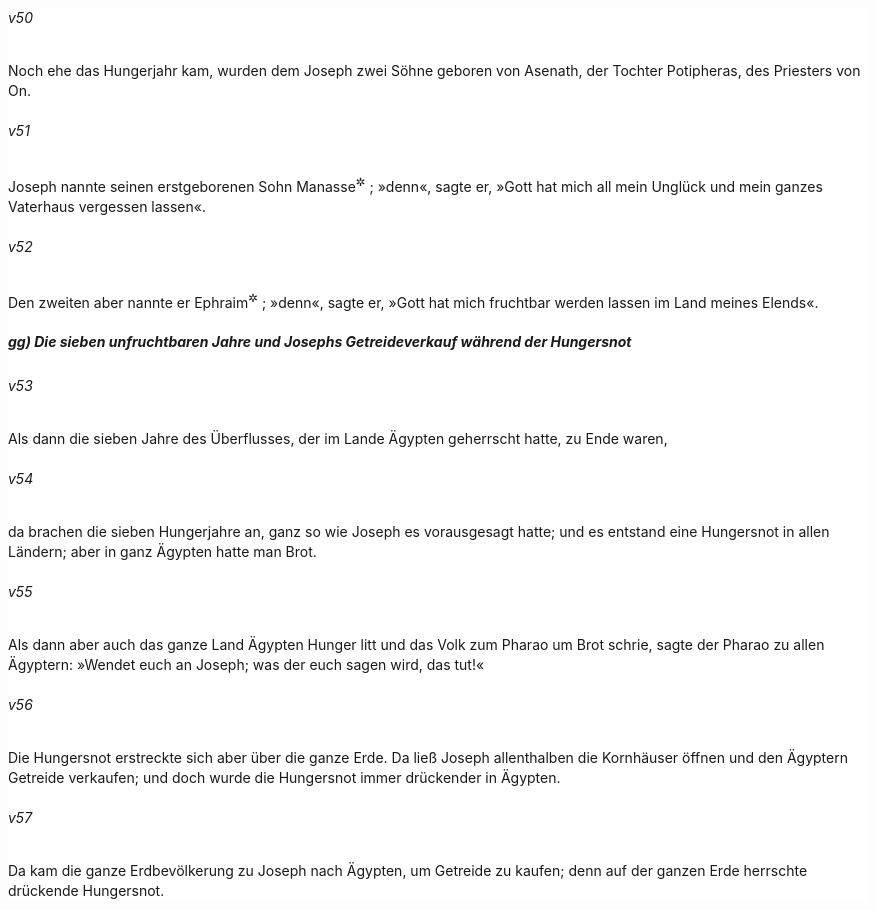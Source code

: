 
###### v50
Noch ehe das Hungerjahr kam, wurden dem Joseph zwei Söhne geboren von Asenath, der Tochter Potipheras, des Priesters von On.

###### v51
Joseph nannte seinen erstgeborenen Sohn Manasse<sup title="d.h. der vergessen macht">&#x2732;</sup>
; »denn«, sagte er, »Gott hat mich all mein Unglück und mein ganzes Vaterhaus vergessen lassen«.

###### v52
Den zweiten aber nannte er Ephraim<sup title="d.h. doppelte Fruchtbarkeit">&#x2732;</sup>
; »denn«, sagte er, »Gott hat mich fruchtbar werden lassen im Land meines Elends«.

##### gg) Die sieben unfruchtbaren Jahre und Josephs Getreideverkauf während der Hungersnot


###### v53
Als dann die sieben Jahre des Überflusses, der im Lande Ägypten geherrscht hatte, zu Ende waren,

###### v54
da brachen die sieben Hungerjahre an, ganz so wie Joseph es vorausgesagt hatte; und es entstand eine Hungersnot in allen Ländern; aber in ganz Ägypten hatte man Brot.

###### v55
Als dann aber auch das ganze Land Ägypten Hunger litt und das Volk zum Pharao um Brot schrie, sagte der Pharao zu allen Ägyptern: »Wendet euch an Joseph; was der euch sagen wird, das tut!«

###### v56
Die Hungersnot erstreckte sich aber über die ganze Erde. Da ließ Joseph allenthalben die Kornhäuser öffnen und den Ägyptern Getreide verkaufen; und doch wurde die Hungersnot immer drückender in Ägypten.

###### v57
Da kam die ganze Erdbevölkerung zu Joseph nach Ägypten, um Getreide zu kaufen; denn auf der ganzen Erde herrschte drückende Hungersnot.